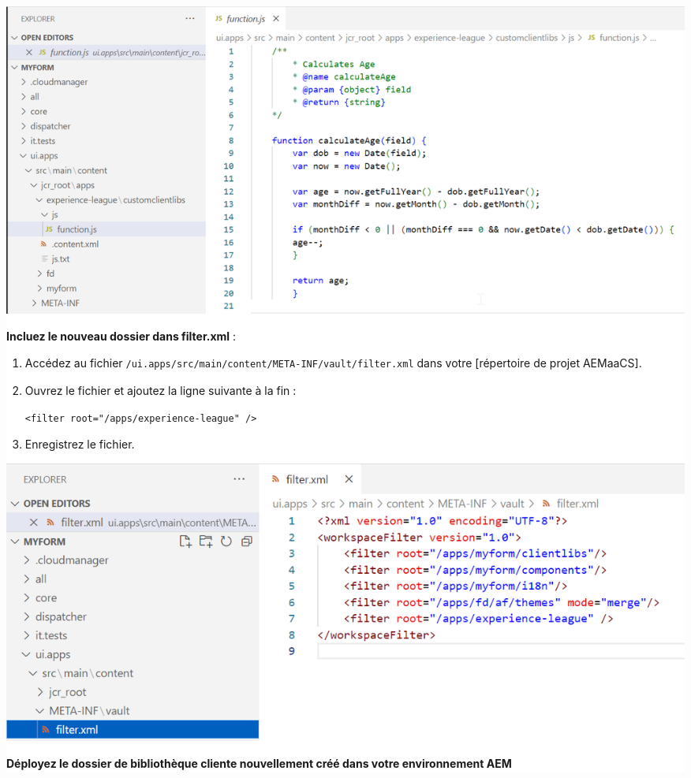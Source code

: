 ![Structure de dossier de fonction personnalisée](/help/forms/assets/custom-function-added-files.png)

**Incluez le nouveau dossier dans filter.xml** :

1. Accédez au fichier `/ui.apps/src/main/content/META-INF/vault/filter.xml` dans votre [répertoire de projet AEMaaCS].

2. Ouvrez le fichier et ajoutez la ligne suivante à la fin :

   `<filter root="/apps/experience-league" />`
3. Enregistrez le fichier.

![Filtre de fonction personnalisée xml](/help/forms/assets/custom-function-filterxml.png)

**Déployez le dossier de bibliothèque cliente nouvellement créé dans votre environnement AEM**
